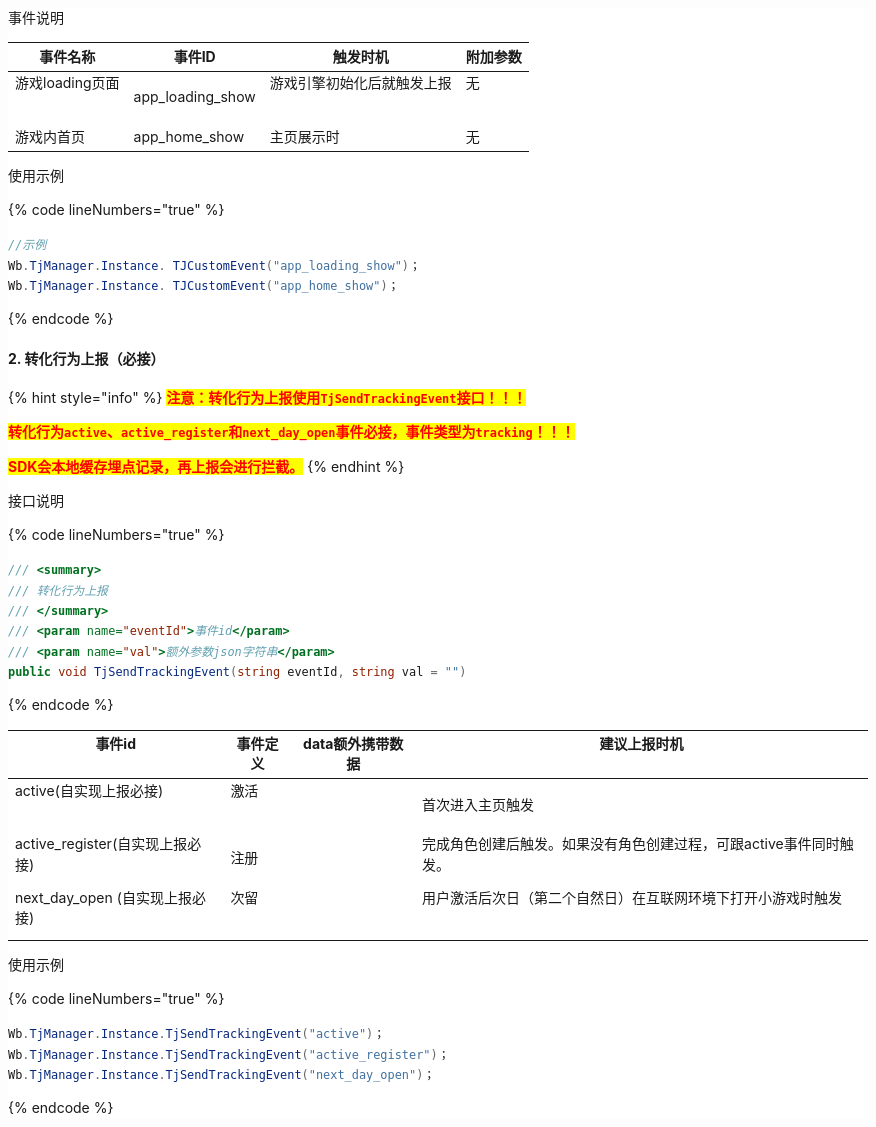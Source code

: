 事件说明

| **事件名称**    | **事件ID**                    | **触发时机**      | **附加参数** |
| ----------- | --------------------------- | ------------- | -------- |
| 游戏loading页面 | <p>app_loading_show<br></p> | 游戏引擎初始化后就触发上报 | 无        |
| 游戏内首页       | app\_home\_show             | 主页展示时         | 无        |

使用示例

{% code lineNumbers="true" %}
```csharp
//示例
Wb.TjManager.Instance. TJCustomEvent("app_loading_show")；
Wb.TjManager.Instance. TJCustomEvent("app_home_show")；
```
{% endcode %}

#### 2. 转化行为上报（必接）

{% hint style="info" %}
<mark style="color:red;">**注意：转化行为上报使用**</mark><mark style="color:red;">**`TjSendTrackingEvent`**</mark><mark style="color:red;">**接口！！！**</mark>

<mark style="color:red;">**转化行为**</mark><mark style="color:red;">**`active`**</mark><mark style="color:red;">**、**</mark><mark style="color:red;">**`active_register`**</mark><mark style="color:red;">**和**</mark><mark style="color:red;">**`next_day_open`**</mark><mark style="color:red;">**事件必接，事件类型为**</mark><mark style="color:red;">**`tracking`**</mark><mark style="color:red;">**！！！**</mark>

<mark style="color:red;">**SDK会本地缓存埋点记录，再上报会进行拦截。**</mark>
{% endhint %}

接口说明

{% code lineNumbers="true" %}
```csharp
/// <summary>
/// 转化行为上报
/// </summary>
/// <param name="eventId">事件id</param>
/// <param name="val">额外参数json字符串</param>
public void TjSendTrackingEvent(string eventId, string val = "")
```
{% endcode %}

| **事件id**                  | **事件定义**      | **data额外携带数据** | **建议上报时机**                           |
| ------------------------- | ------------- | -------------- | ------------------------------------ |
| active(自实现上报必接)           | 激活            | <p><br></p>    | <p>首次进入主页触发<br></p>                  |
| active\_register(自实现上报必接) | <p>注册<br></p> | <p><br></p>    | 完成角色创建后触发。如果没有角色创建过程，可跟active事件同时触发。 |
| next\_day\_open (自实现上报必接) | 次留            | <p><br></p>    | 用户激活后次日（第二个自然日）在互联网环境下打开小游戏时触发       |

使用示例

{% code lineNumbers="true" %}
```csharp
Wb.TjManager.Instance.TjSendTrackingEvent("active")；
Wb.TjManager.Instance.TjSendTrackingEvent("active_register")；
Wb.TjManager.Instance.TjSendTrackingEvent("next_day_open")；
```
{% endcode %}
